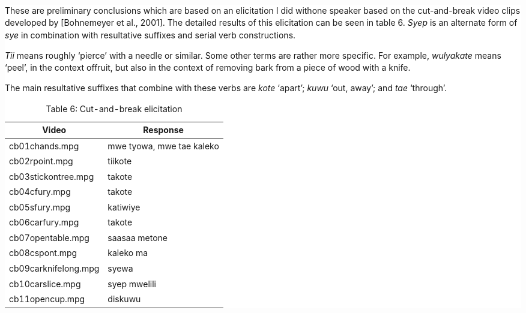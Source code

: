 These are preliminary conclusions which are based on an elicitation I did withone speaker based on the cut-and-break video clips developed by \[Bohnemeyer et al., 2001\]. The detailed results of this elicitation can be seen in table 6. _Syep_ is an alternate form of _sye_ in combination with resultative suffixes and serial verb constructions.

 _Tii_ means roughly ‘pierce’ with a needle or similar. Some other terms are rather more specific. For example, _wulyakate_ means ‘peel’, in the context offruit, but also in the context of removing bark from a piece of wood with a knife.

 The main resultative suffixes that combine with these verbs are _kote_ ‘apart’; _kuwu_ ‘out, away’; and _tae_ ‘through’.

  

<table class="table table-bordered">
<caption>Table 6: Cut-and-break elicitation</caption>
<thead>
<tr>
<th>Video</th>
<th>Response</th>
</tr>
</thead>
<tbody>
<tr>
<td>cb01chands.mpg</td>
<td>mwe tyowa, mwe tae kaleko</td>
</tr>
<tr>
<td>cb02rpoint.mpg</td>
<td>tiikote</td>
</tr>
<tr>
<td>cb03stickontree.mpg</td>
<td>takote</td>
</tr>
<tr>
<td>cb04cfury.mpg</td>
<td>takote</td>
</tr>
<tr>
<td>cb05sfury.mpg</td>
<td>katiwiye</td>
</tr>
<tr>
<td>cb06carfury.mpg</td>
<td>takote</td>
</tr>
<tr>
<td>cb07opentable.mpg</td>
<td>saasaa metone</td>
</tr>
<tr>
<td>cb08cspont.mpg</td>
<td>kaleko ma</td>
</tr>
<tr>
<td>cb09carknifelong.mpg</td>
<td>syewa</td>
</tr>
<tr>
<td>cb10carslice.mpg</td>
<td>syep mwelili</td>
</tr>
<tr>
<td>cb11opencup.mpg</td>
<td>diskuwu</td>